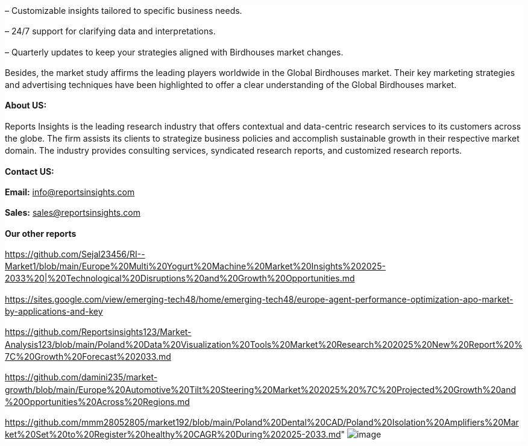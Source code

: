 – Customizable insights tailored to specific business needs.

– 24/7 support for clarifying data and interpretations.

– Quarterly updates to keep your strategies aligned with Birdhouses market changes.

Besides, the market study affirms the leading players worldwide in the Global Birdhouses market. Their key marketing strategies and advertising techniques have been highlighted to offer a clear understanding of the Global Birdhouses market.

<strong><strong>About US</strong>:</strong>

Reports Insights is the leading research industry that offers contextual and data-centric research services to its customers across the globe. The firm assists its clients to strategize business policies and accomplish sustainable growth in their respective market domain. The industry provides consulting services, syndicated research reports, and customized research reports.

<strong>Contact US:</strong>

<p class=><b>Email:</b> <a href=mailto:info@reportsinsights.com>info@reportsinsights.com</a></p>
<p class=><b>Sales:</b> <a href=mailto:sales@reportsinsights.com>sales@reportsinsights.com</a></p>

<strong>Our other reports</strong>

<a href=https://github.com/Sejal23456/RI--Market1/blob/main/Europe%20Multi%20Yogurt%20Machine%20Market%20Insights%202025-2033%20|%20Technological%20Disruptions%20and%20Growth%20Opportunities.md>https://github.com/Sejal23456/RI--Market1/blob/main/Europe%20Multi%20Yogurt%20Machine%20Market%20Insights%202025-2033%20|%20Technological%20Disruptions%20and%20Growth%20Opportunities.md</a>

<a href=https://sites.google.com/view/emerging-tech48/home/emerging-tech48/europe-agent-performance-optimization-apo-market-by-applications-and-key>https://sites.google.com/view/emerging-tech48/home/emerging-tech48/europe-agent-performance-optimization-apo-market-by-applications-and-key</a>

<a href=https://github.com/Reportsinsights123/Market-Analysis123/blob/main/Poland%20Data%20Visualization%20Tools%20Market%20Research%202025%20New%20Report%20%7C%20Growth%20Forecast%202033.md>https://github.com/Reportsinsights123/Market-Analysis123/blob/main/Poland%20Data%20Visualization%20Tools%20Market%20Research%202025%20New%20Report%20%7C%20Growth%20Forecast%202033.md</a>

<a href=https://github.com/damini235/market-growth/blob/main/Europe%20Automotive%20Tilt%20Steering%20Market%202025%20%7C%20Projected%20Growth%20and%20Opportunities%20Across%20Regions.md>https://github.com/damini235/market-growth/blob/main/Europe%20Automotive%20Tilt%20Steering%20Market%202025%20%7C%20Projected%20Growth%20and%20Opportunities%20Across%20Regions.md</a>

<a href=https://github.com/mmm28052805/market192/blob/main/Poland%20Dental%20CAD/Poland%20Isolation%20Amplifiers%20Market%20Set%20to%20Register%20healthy%20CAGR%20During%202025-2033.md>https://github.com/mmm28052805/market192/blob/main/Poland%20Dental%20CAD/Poland%20Isolation%20Amplifiers%20Market%20Set%20to%20Register%20healthy%20CAGR%20During%202025-2033.md</a>"
![image](https://github.com/user-attachments/assets/a41ce178-ceef-4014-981a-0206e7ca62a0)
